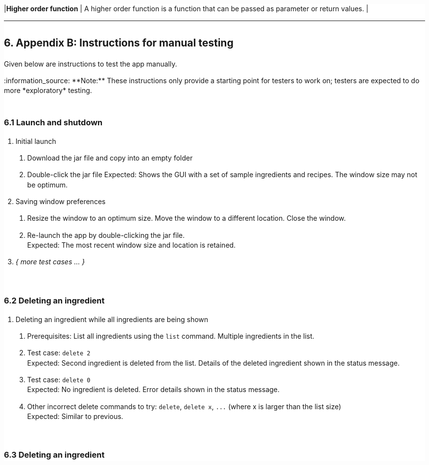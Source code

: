 |**Higher order function** | A higher order function is a function that can be passed as parameter or return values. |


--------------------------------------------------------------------------------------------------------------------

<div style="page-break-after: always;"></div>

## 6. **Appendix B: Instructions for manual testing**

Given below are instructions to test the app manually.

<div markdown="span" class="alert alert-info">:information_source: **Note:** These instructions only provide a starting point for testers to work on;
testers are expected to do more *exploratory* testing.

</div>

<br>

### 6.1 Launch and shutdown

1. Initial launch

   1. Download the jar file and copy into an empty folder

   1. Double-click the jar file Expected: Shows the GUI with a set of sample ingredients and recipes. The window size may not be optimum.

1. Saving window preferences

   1. Resize the window to an optimum size. Move the window to a different location. Close the window.

   1. Re-launch the app by double-clicking the jar file.<br>
       Expected: The most recent window size and location is retained.

1. _{ more test cases …​ }_

<br>

### 6.2 Deleting an ingredient

1. Deleting an ingredient while all ingredients are being shown

   1. Prerequisites: List all ingredients using the `list` command. Multiple ingredients in the list.

   2. Test case: `delete 2`<br>
      Expected: Second ingredient is deleted from the list. Details of the deleted ingredient shown in the status message.

   3. Test case: `delete 0`<br>
      Expected: No ingredient is deleted. Error details shown in the status message.

   4. Other incorrect delete commands to try: `delete`, `delete x`, `...` (where x is larger than the list size)<br>
      Expected: Similar to previous.

<br>

### 6.3 Deleting an ingredient
